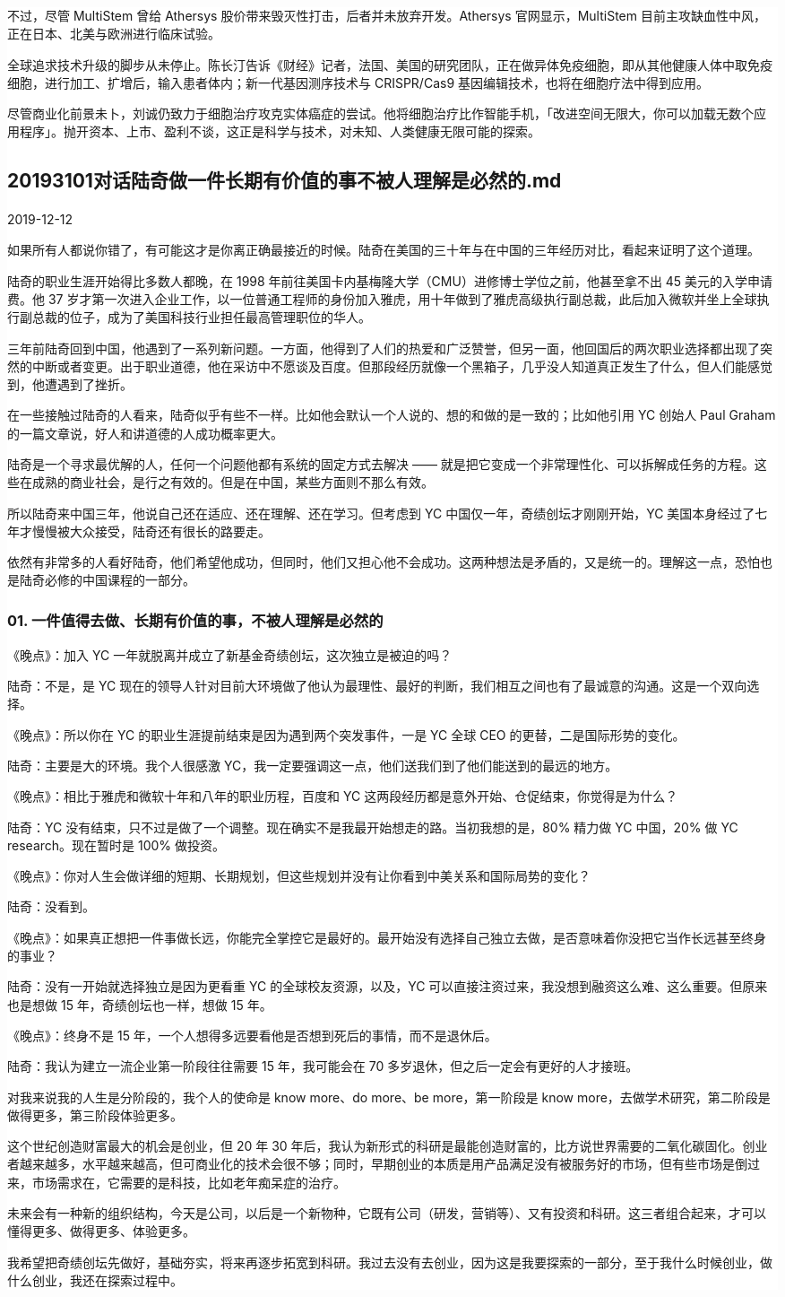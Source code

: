 不过，尽管 MultiStem 曾给 Athersys 股价带来毁灭性打击，后者并未放弃开发。Athersys 官网显示，MultiStem 目前主攻缺血性中风，正在日本、北美与欧洲进行临床试验。

全球追求技术升级的脚步从未停止。陈长汀告诉《财经》记者，法国、美国的研究团队，正在做异体免疫细胞，即从其他健康人体中取免疫细胞，进行加工、扩增后，输入患者体内；新一代基因测序技术与 CRISPR/Cas9 基因编辑技术，也将在细胞疗法中得到应用。

尽管商业化前景未卜，刘诚仍致力于细胞治疗攻克实体癌症的尝试。他将细胞治疗比作智能手机，「改进空间无限大，你可以加载无数个应用程序」。抛开资本、上市、盈利不谈，这正是科学与技术，对未知、人类健康无限可能的探索。

## 20193101对话陆奇做一件长期有价值的事不被人理解是必然的.md

2019-12-12

如果所有人都说你错了，有可能这才是你离正确最接近的时候。陆奇在美国的三十年与在中国的三年经历对比，看起来证明了这个道理。

陆奇的职业生涯开始得比多数人都晚，在 1998 年前往美国卡内基梅隆大学（CMU）进修博士学位之前，他甚至拿不出 45 美元的入学申请费。他 37 岁才第一次进入企业工作，以一位普通工程师的身份加入雅虎，用十年做到了雅虎高级执行副总裁，此后加入微软并坐上全球执行副总裁的位子，成为了美国科技行业担任最高管理职位的华人。

三年前陆奇回到中国，他遇到了一系列新问题。一方面，他得到了人们的热爱和广泛赞誉，但另一面，他回国后的两次职业选择都出现了突然的中断或者变更。出于职业道德，他在采访中不愿谈及百度。但那段经历就像一个黑箱子，几乎没人知道真正发生了什么，但人们能感觉到，他遭遇到了挫折。

在一些接触过陆奇的人看来，陆奇似乎有些不一样。比如他会默认一个人说的、想的和做的是一致的；比如他引用 YC 创始人 Paul Graham 的一篇文章说，好人和讲道德的人成功概率更大。

陆奇是一个寻求最优解的人，任何一个问题他都有系统的固定方式去解决 —— 就是把它变成一个非常理性化、可以拆解成任务的方程。这些在成熟的商业社会，是行之有效的。但是在中国，某些方面则不那么有效。

所以陆奇来中国三年，他说自己还在适应、还在理解、还在学习。但考虑到 YC 中国仅一年，奇绩创坛才刚刚开始，YC 美国本身经过了七年才慢慢被大众接受，陆奇还有很长的路要走。

依然有非常多的人看好陆奇，他们希望他成功，但同时，他们又担心他不会成功。这两种想法是矛盾的，又是统一的。理解这一点，恐怕也是陆奇必修的中国课程的一部分。

### 01. 一件值得去做、长期有价值的事，不被人理解是必然的

《晚点》：加入 YC 一年就脱离并成立了新基金奇绩创坛，这次独立是被迫的吗？

陆奇：不是，是 YC 现在的领导人针对目前大环境做了他认为最理性、最好的判断，我们相互之间也有了最诚意的沟通。这是一个双向选择。

《晚点》：所以你在 YC 的职业生涯提前结束是因为遇到两个突发事件，一是 YC 全球 CEO 的更替，二是国际形势的变化。

陆奇：主要是大的环境。我个人很感激 YC，我一定要强调这一点，他们送我们到了他们能送到的最远的地方。

《晚点》：相比于雅虎和微软十年和八年的职业历程，百度和 YC 这两段经历都是意外开始、仓促结束，你觉得是为什么？

陆奇：YC 没有结束，只不过是做了一个调整。现在确实不是我最开始想走的路。当初我想的是，80% 精力做 YC 中国，20% 做 YC research。现在暂时是 100% 做投资。

《晚点》：你对人生会做详细的短期、长期规划，但这些规划并没有让你看到中美关系和国际局势的变化？

陆奇：没看到。

《晚点》：如果真正想把一件事做长远，你能完全掌控它是最好的。最开始没有选择自己独立去做，是否意味着你没把它当作长远甚至终身的事业？

陆奇：没有一开始就选择独立是因为更看重 YC 的全球校友资源，以及，YC 可以直接注资过来，我没想到融资这么难、这么重要。但原来也是想做 15 年，奇绩创坛也一样，想做 15 年。

《晚点》：终身不是 15 年，一个人想得多远要看他是否想到死后的事情，而不是退休后。

陆奇：我认为建立一流企业第一阶段往往需要 15 年，我可能会在 70 多岁退休，但之后一定会有更好的人才接班。

对我来说我的人生是分阶段的，我个人的使命是 know more、do more、be more，第一阶段是 know more，去做学术研究，第二阶段是做得更多，第三阶段体验更多。

这个世纪创造财富最大的机会是创业，但 20 年 30 年后，我认为新形式的科研是最能创造财富的，比方说世界需要的二氧化碳固化。创业者越来越多，水平越来越高，但可商业化的技术会很不够；同时，早期创业的本质是用产品满足没有被服务好的市场，但有些市场是倒过来，市场需求在，它需要的是科技，比如老年痴呆症的治疗。

未来会有一种新的组织结构，今天是公司，以后是一个新物种，它既有公司（研发，营销等）、又有投资和科研。这三者组合起来，才可以懂得更多、做得更多、体验更多。

我希望把奇绩创坛先做好，基础夯实，将来再逐步拓宽到科研。我过去没有去创业，因为这是我要探索的一部分，至于我什么时候创业，做什么创业，我还在探索过程中。
